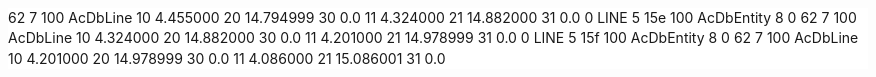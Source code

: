  62
7
100
AcDbLine
 10
4.455000
 20
14.794999
 30
0.0
 11
4.324000
 21
14.882000
 31
0.0
  0
LINE
  5
15e
100
AcDbEntity
  8
0
 62
7
100
AcDbLine
 10
4.324000
 20
14.882000
 30
0.0
 11
4.201000
 21
14.978999
 31
0.0
  0
LINE
  5
15f
100
AcDbEntity
  8
0
 62
7
100
AcDbLine
 10
4.201000
 20
14.978999
 30
0.0
 11
4.086000
 21
15.086001
 31
0.0